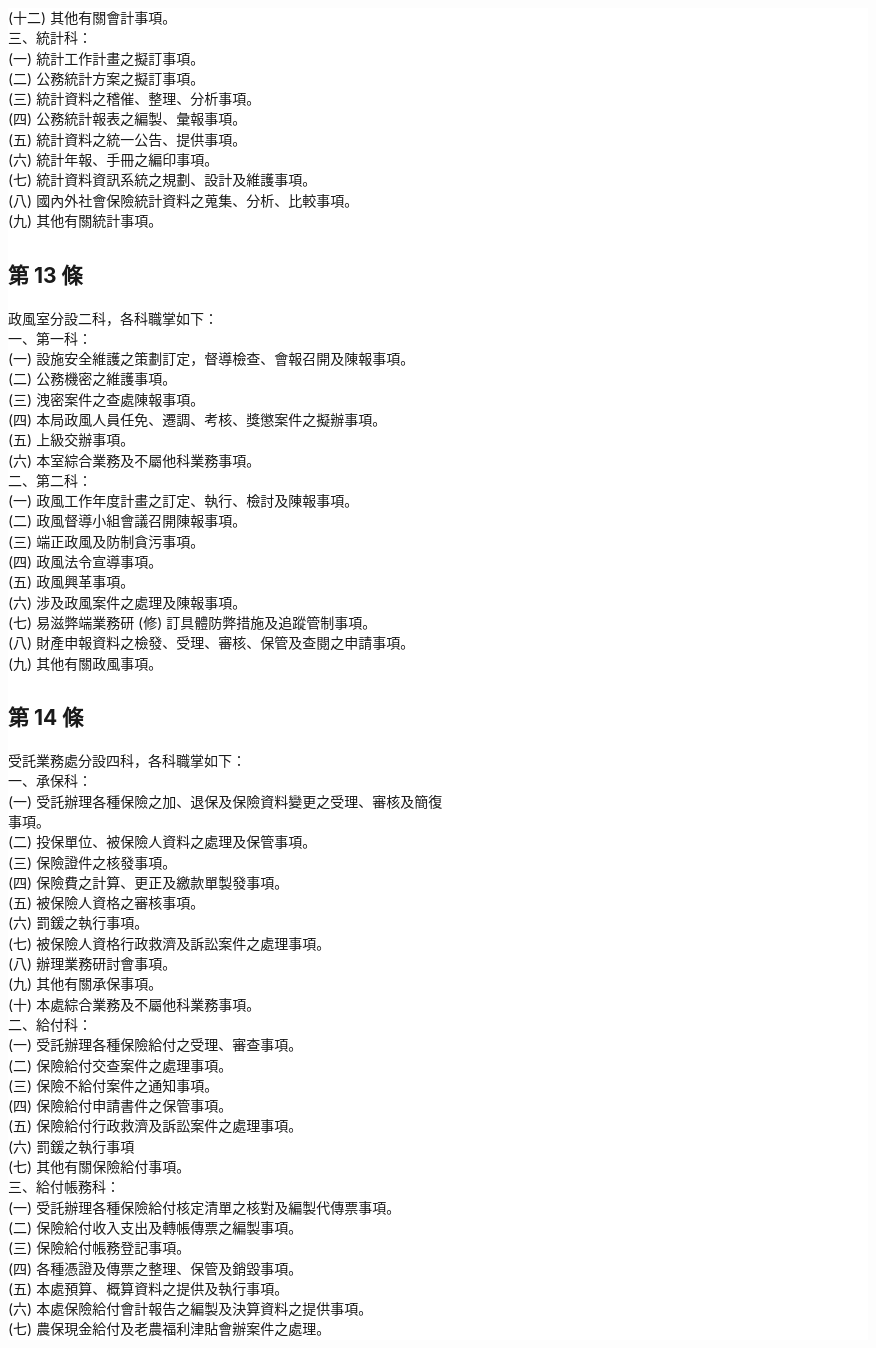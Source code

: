  (十二) 其他有關會計事項。  
三、統計科：  
 (一) 統計工作計畫之擬訂事項。  
 (二) 公務統計方案之擬訂事項。  
 (三) 統計資料之稽催、整理、分析事項。  
 (四) 公務統計報表之編製、彙報事項。  
 (五) 統計資料之統一公告、提供事項。  
 (六) 統計年報、手冊之編印事項。  
 (七) 統計資料資訊系統之規劃、設計及維護事項。  
 (八) 國內外社會保險統計資料之蒐集、分析、比較事項。  
 (九) 其他有關統計事項。

第 13 條
--------
政風室分設二科，各科職掌如下：  
一、第一科：  
 (一) 設施安全維護之策劃訂定，督導檢查、會報召開及陳報事項。  
 (二) 公務機密之維護事項。  
 (三) 洩密案件之查處陳報事項。  
 (四) 本局政風人員任免、遷調、考核、獎懲案件之擬辦事項。  
 (五) 上級交辦事項。  
 (六) 本室綜合業務及不屬他科業務事項。  
二、第二科：  
 (一) 政風工作年度計畫之訂定、執行、檢討及陳報事項。  
 (二) 政風督導小組會議召開陳報事項。  
 (三) 端正政風及防制貪污事項。  
 (四) 政風法令宣導事項。  
 (五) 政風興革事項。  
 (六) 涉及政風案件之處理及陳報事項。  
 (七) 易滋弊端業務研 (修) 訂具體防弊措施及追蹤管制事項。  
 (八) 財產申報資料之檢發、受理、審核、保管及查閱之申請事項。  
 (九) 其他有關政風事項。

第 14 條
--------
受託業務處分設四科，各科職掌如下：  
一、承保科：  
 (一) 受託辦理各種保險之加、退保及保險資料變更之受理、審核及簡復  
      事項。  
 (二) 投保單位、被保險人資料之處理及保管事項。  
 (三) 保險證件之核發事項。  
 (四) 保險費之計算、更正及繳款單製發事項。  
 (五) 被保險人資格之審核事項。  
 (六) 罰鍰之執行事項。  
 (七) 被保險人資格行政救濟及訴訟案件之處理事項。  
 (八) 辦理業務研討會事項。  
 (九) 其他有關承保事項。  
 (十) 本處綜合業務及不屬他科業務事項。  
二、給付科：  
 (一) 受託辦理各種保險給付之受理、審查事項。  
 (二) 保險給付交查案件之處理事項。  
 (三) 保險不給付案件之通知事項。  
 (四) 保險給付申請書件之保管事項。  
 (五) 保險給付行政救濟及訴訟案件之處理事項。  
 (六) 罰鍰之執行事項  
 (七) 其他有關保險給付事項。  
三、給付帳務科：  
 (一) 受託辦理各種保險給付核定清單之核對及編製代傳票事項。  
 (二) 保險給付收入支出及轉帳傳票之編製事項。  
 (三) 保險給付帳務登記事項。  
 (四) 各種憑證及傳票之整理、保管及銷毀事項。  
 (五) 本處預算、概算資料之提供及執行事項。  
 (六) 本處保險給付會計報告之編製及決算資料之提供事項。  
 (七) 農保現金給付及老農福利津貼會辦案件之處理。  
